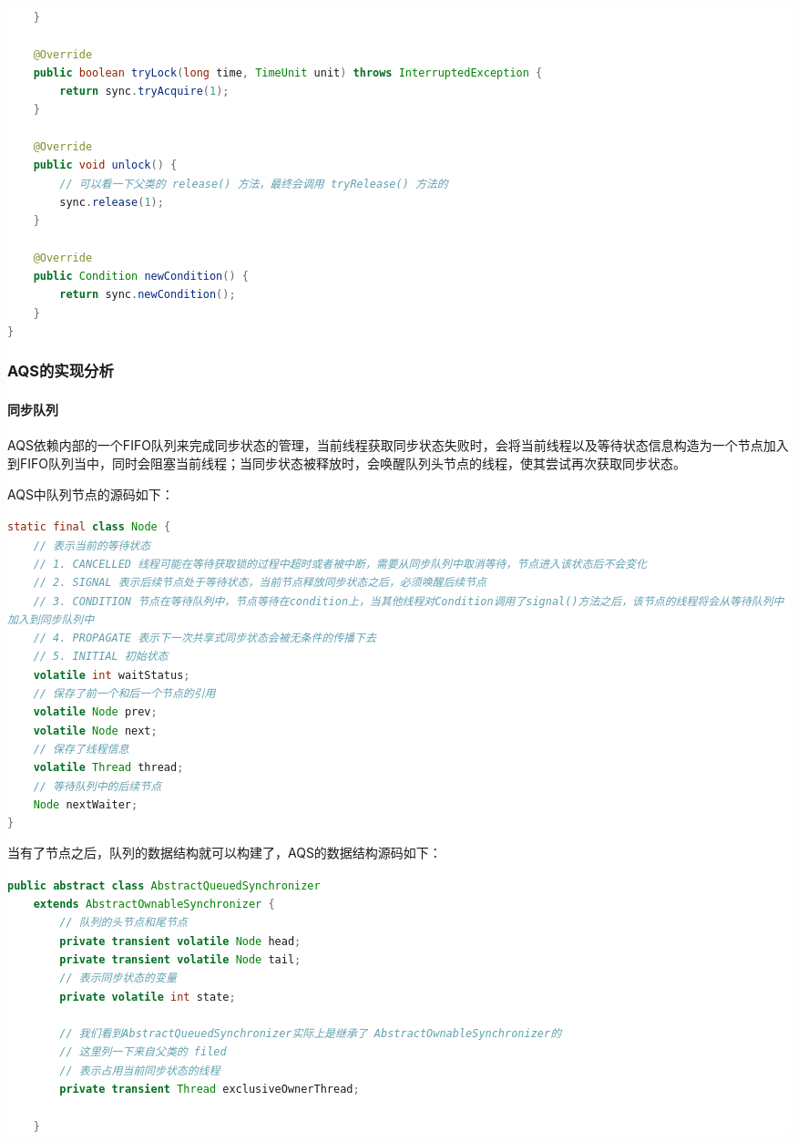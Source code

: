 ```java
    }

    @Override
    public boolean tryLock(long time, TimeUnit unit) throws InterruptedException {
        return sync.tryAcquire(1);
    }

    @Override
    public void unlock() {
        // 可以看一下父类的 release() 方法，最终会调用 tryRelease() 方法的
        sync.release(1);
    }

    @Override
    public Condition newCondition() {
        return sync.newCondition();
    }
}
```

### AQS的实现分析

#### 同步队列

AQS依赖内部的一个FIFO队列来完成同步状态的管理，当前线程获取同步状态失败时，会将当前线程以及等待状态信息构造为一个节点加入到FIFO队列当中，同时会阻塞当前线程；当同步状态被释放时，会唤醒队列头节点的线程，使其尝试再次获取同步状态。

AQS中队列节点的源码如下：
```java
static final class Node {
    // 表示当前的等待状态
    // 1. CANCELLED 线程可能在等待获取锁的过程中超时或者被中断，需要从同步队列中取消等待，节点进入该状态后不会变化
    // 2. SIGNAL 表示后续节点处于等待状态，当前节点释放同步状态之后，必须唤醒后续节点
    // 3. CONDITION 节点在等待队列中，节点等待在condition上，当其他线程对Condition调用了signal()方法之后，该节点的线程将会从等待队列中加入到同步队列中
    // 4. PROPAGATE 表示下一次共享式同步状态会被无条件的传播下去
    // 5. INITIAL 初始状态 
    volatile int waitStatus;
    // 保存了前一个和后一个节点的引用
    volatile Node prev;
    volatile Node next;
    // 保存了线程信息
    volatile Thread thread;
    // 等待队列中的后续节点
    Node nextWaiter;
}
```

当有了节点之后，队列的数据结构就可以构建了，AQS的数据结构源码如下：
```java
public abstract class AbstractQueuedSynchronizer
    extends AbstractOwnableSynchronizer {
        // 队列的头节点和尾节点
        private transient volatile Node head;
        private transient volatile Node tail;
        // 表示同步状态的变量
        private volatile int state;

        // 我们看到AbstractQueuedSynchronizer实际上是继承了 AbstractOwnableSynchronizer的
        // 这里列一下来自父类的 filed
        // 表示占用当前同步状态的线程
        private transient Thread exclusiveOwnerThread;

    }
```
